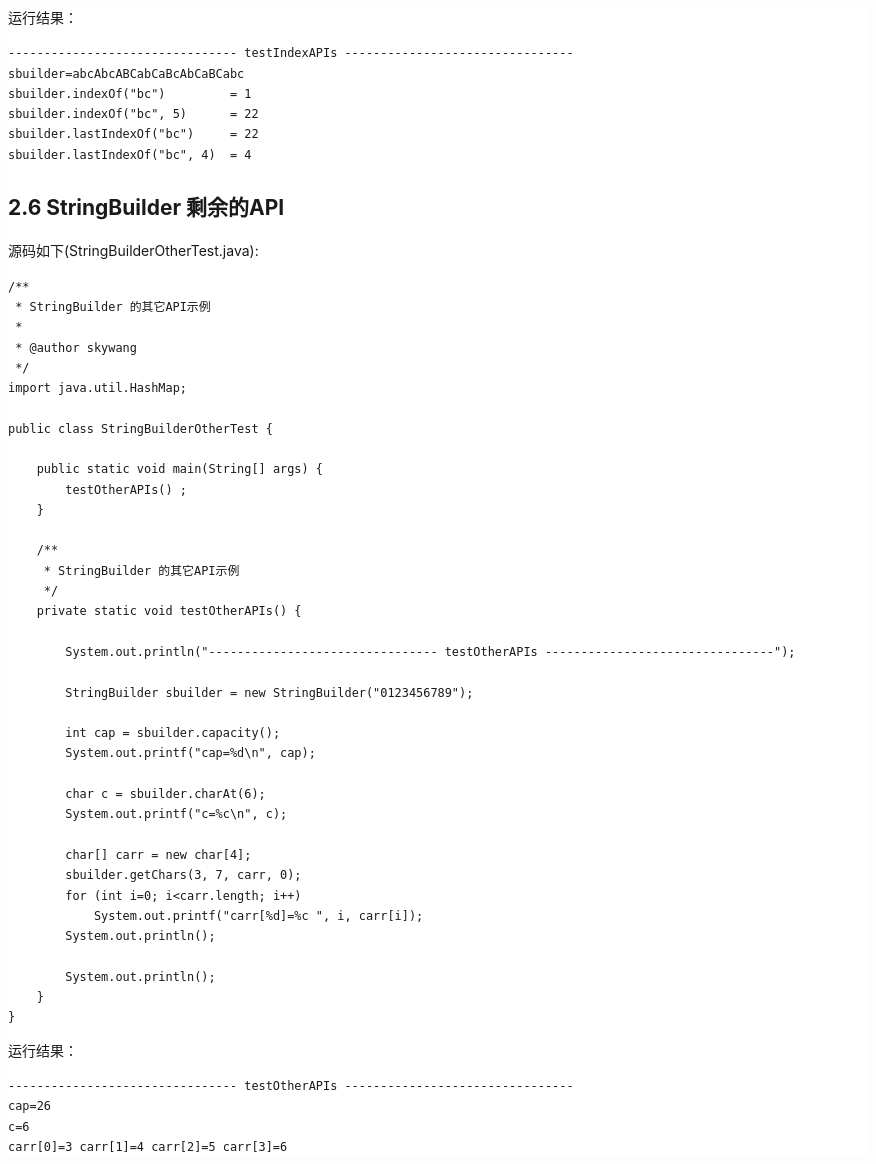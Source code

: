 运行结果：

    -------------------------------- testIndexAPIs --------------------------------
    sbuilder=abcAbcABCabCaBcAbCaBCabc
    sbuilder.indexOf("bc")         = 1
    sbuilder.indexOf("bc", 5)      = 22
    sbuilder.lastIndexOf("bc")     = 22
    sbuilder.lastIndexOf("bc", 4)  = 4

 
## 2.6 StringBuilder 剩余的API

源码如下(StringBuilderOtherTest.java):

    /**
     * StringBuilder 的其它API示例
     *
     * @author skywang
     */
    import java.util.HashMap;

    public class StringBuilderOtherTest {

        public static void main(String[] args) {
            testOtherAPIs() ;
        }

        /**
         * StringBuilder 的其它API示例
         */
        private static void testOtherAPIs() {

            System.out.println("-------------------------------- testOtherAPIs --------------------------------");

            StringBuilder sbuilder = new StringBuilder("0123456789");

            int cap = sbuilder.capacity();
            System.out.printf("cap=%d\n", cap);

            char c = sbuilder.charAt(6);
            System.out.printf("c=%c\n", c);

            char[] carr = new char[4];
            sbuilder.getChars(3, 7, carr, 0);
            for (int i=0; i<carr.length; i++)
                System.out.printf("carr[%d]=%c ", i, carr[i]);
            System.out.println();

            System.out.println();
        }
    }

运行结果：

    -------------------------------- testOtherAPIs --------------------------------
    cap=26
    c=6
    carr[0]=3 carr[1]=4 carr[2]=5 carr[3]=6 
